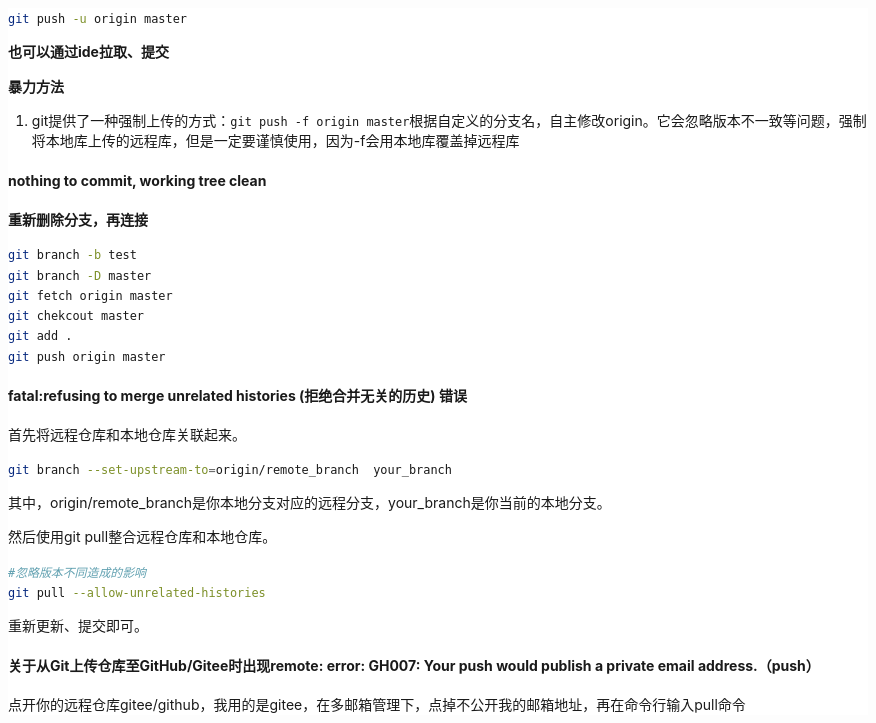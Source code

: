    ```bash
   git push -u origin master
   ```

   **也可以通过ide拉取、提交**

**暴力方法**

1. git提供了一种强制上传的方式：`git push -f origin master`根据自定义的分支名，自主修改origin。它会忽略版本不一致等问题，强制将本地库上传的远程库，但是一定要谨慎使用，因为-f会用本地库覆盖掉远程库

#### nothing to commit, working tree clean

**重新删除分支，再连接**

```bash
git branch -b test
git branch -D master
git fetch origin master
git chekcout master
git add .
git push origin master
```

#### fatal:refusing to merge unrelated histories (拒绝合并无关的历史) 错误

首先将远程仓库和本地仓库关联起来。

```bash
git branch --set-upstream-to=origin/remote_branch  your_branch
```

其中，origin/remote_branch是你本地分支对应的远程分支，your_branch是你当前的本地分支。

然后使用git pull整合远程仓库和本地仓库。

```bash
#忽略版本不同造成的影响
git pull --allow-unrelated-histories
```

重新更新、提交即可。

#### 关于从Git上传仓库至GitHub/Gitee时出现remote: error: GH007: Your push would publish a private email address.（push）

点开你的远程仓库gitee/github，我用的是gitee，在多邮箱管理下，点掉不公开我的邮箱地址，再在命令行输入pull命令